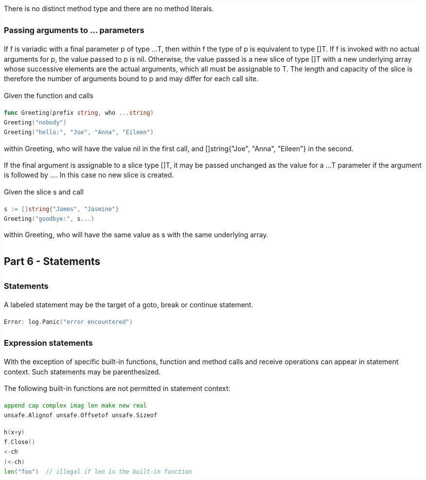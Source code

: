 There is no distinct method type and there are no method literals. 

<h3>Passing arguments to ... parameters</h3>

If f is variadic with a final parameter p of type ...T, then within f the type of p is equivalent to type []T. If f is invoked with no actual arguments for p, the value passed to p is nil. Otherwise, the value passed is a new slice of type []T with a new underlying array whose successive elements are the actual arguments, which all must be assignable to T. The length and capacity of the slice is therefore the number of arguments bound to p and may differ for each call site.

Given the function and calls 

```go
func Greeting(prefix string, who ...string)
Greeting("nobody")
Greeting("hello:", "Joe", "Anna", "Eileen")
```

within Greeting, who will have the value nil in the first call, and []string{"Joe", "Anna", "Eileen"} in the second.

If the final argument is assignable to a slice type []T, it may be passed unchanged as the value for a ...T parameter if the argument is followed by .... In this case no new slice is created.

Given the slice s and call 

```go
s := []string{"James", "Jasmine"}
Greeting("goodbye:", s...)
```

within Greeting, who will have the same value as s with the same underlying array.

<h2>Part 6 - Statements</h2>

<h3>Statements</h3>

A labeled statement may be the target of a goto, break or continue statement. 

```go
Error: log.Panic("error encountered")
```

<h3>Expression statements</h3>

With the exception of specific built-in functions, function and method calls and receive operations can appear in statement context. Such statements may be parenthesized. 

The following built-in functions are not permitted in statement context: 

```go
append cap complex imag len make new real
unsafe.Alignof unsafe.Offsetof unsafe.Sizeof
```

```go
h(x+y)
f.Close()
<-ch
(<-ch)
len("foo")  // illegal if len is the built-in function
```
